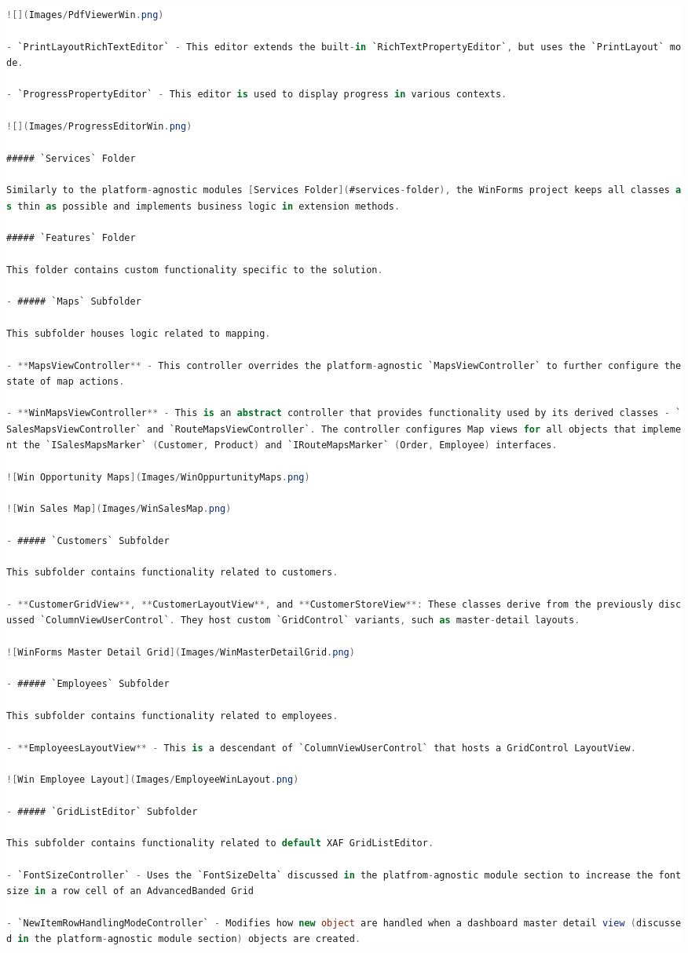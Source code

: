   ```cs
  ![](Images/PdfViewerWin.png)

- `PrintLayoutRichTextEditor` - This editor extends the built-in `RichTextPropertyEditor`, but uses the `PrintLayout` mode.

- `ProgressPropertyEditor` - This editor is used to display progress in various contexts.

  ![](Images/ProgressEditorWin.png)

##### `Services` Folder

Similarly to the platform-agnostic modules [Services Folder](#services-folder), the WinForms project keeps all classes as thin as possible and implements business logic in extension methods.

##### `Features` Folder

This folder contains custom functionality specific to the solution.

- ##### `Maps` Subfolder

  This subfolder houses logic related to mapping.

  - **MapsViewController** - This controller overrides the platform-agnostic `MapsViewController` to further configure the state of map actions.
  
  - **WinMapsViewController** - This is an abstract controller that provides functionality used by its derived classes - `SalesMapsViewController` and `RouteMapsViewController`. The controller configures Map views for all objects that implement the `ISalesMapsMarker` (Customer, Product) and `IRouteMapsMarker` (Order, Employee) interfaces.
  
  ![Win Opportunity Maps](Images/WinOppurtunityMaps.png)
  
  ![Win Sales Map](Images/WinSalesMap.png)

- ##### `Customers` Subfolder

  This subfolder contains functionality related to customers.

  - **CustomerGridView**, **CustomerLayoutView**, and **CustomerStoreView**: These classes derive from the previously discussed `ColumnViewUserControl`. They host custom `GridControl` variants, such as master-detail layouts.
  
  ![WinForms Master Detail Grid](Images/WinMasterDetailGrid.png)

- ##### `Employees` Subfolder

  This subfolder contains functionality related to employees.

  - **EmployeesLayoutView** - This is a descendant of `ColumnViewUserControl` that hosts a GridControl LayoutView.

  ![Win Employee Layout](Images/EmployeeWinLayout.png)

- ##### `GridListEditor` Subfolder

  This subfolder contains functionality related to default XAF GridListEditor.

  - `FontSizeController` - Uses the `FontSizeDelta` discussed in the platfrom-agnostic module section to increase the font size in a row cell of an AdvancedBanded Grid

  - `NewItemRowHandlingModeController` - Modifies how new object are handled when a dashboard master detail view (discussed in the platform-agnostic module section) objects are created.

  ```